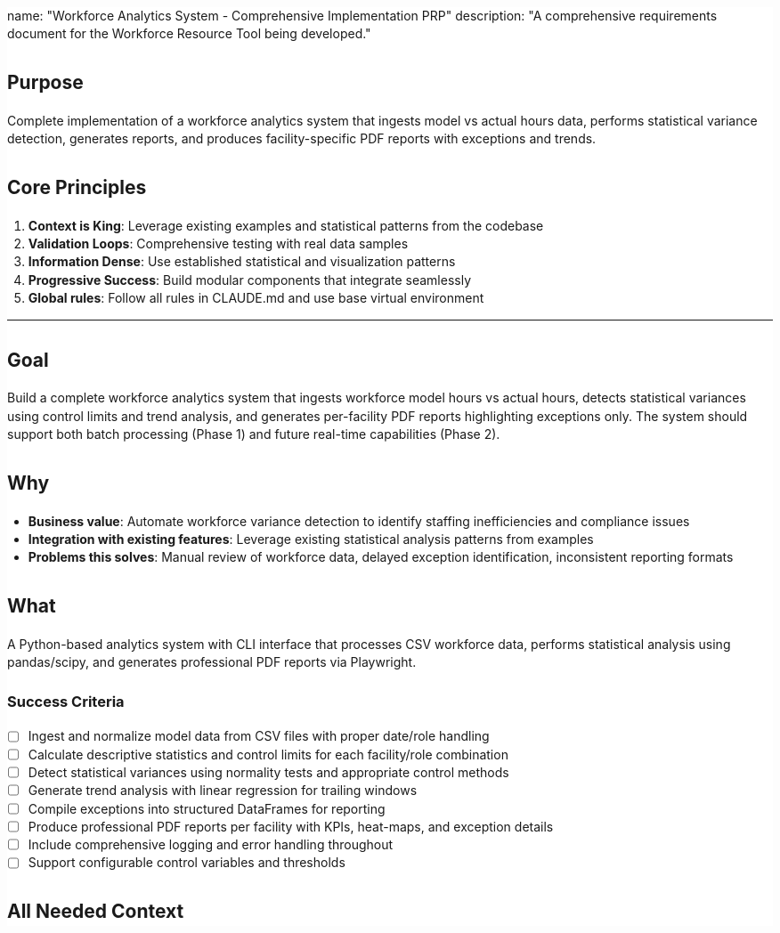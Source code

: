 name: "Workforce Analytics System - Comprehensive Implementation PRP"
description: "A comprehensive requirements document for the Workforce Resource Tool being developed."

## Purpose
Complete implementation of a workforce analytics system that ingests model vs actual hours data, performs statistical variance detection, generates reports, and produces facility-specific PDF reports with exceptions and trends.

## Core Principles
1. **Context is King**: Leverage existing examples and statistical patterns from the codebase
2. **Validation Loops**: Comprehensive testing with real data samples
3. **Information Dense**: Use established statistical and visualization patterns
4. **Progressive Success**: Build modular components that integrate seamlessly
5. **Global rules**: Follow all rules in CLAUDE.md and use base virtual environment

---

## Goal
Build a complete workforce analytics system that ingests workforce model hours vs actual hours, detects statistical variances using control limits and trend analysis, and generates per-facility PDF reports highlighting exceptions only. The system should support both batch processing (Phase 1) and future real-time capabilities (Phase 2).

## Why
- **Business value**: Automate workforce variance detection to identify staffing inefficiencies and compliance issues
- **Integration with existing features**: Leverage existing statistical analysis patterns from examples
- **Problems this solves**: Manual review of workforce data, delayed exception identification, inconsistent reporting formats

## What
A Python-based analytics system with CLI interface that processes CSV workforce data, performs statistical analysis using pandas/scipy, and generates professional PDF reports via Playwright.

### Success Criteria
- [ ] Ingest and normalize model data from CSV files with proper date/role handling
- [ ] Calculate descriptive statistics and control limits for each facility/role combination
- [ ] Detect statistical variances using normality tests and appropriate control methods
- [ ] Generate trend analysis with linear regression for trailing windows
- [ ] Compile exceptions into structured DataFrames for reporting
- [ ] Produce professional PDF reports per facility with KPIs, heat-maps, and exception details
- [ ] Include comprehensive logging and error handling throughout
- [ ] Support configurable control variables and thresholds

## All Needed Context
